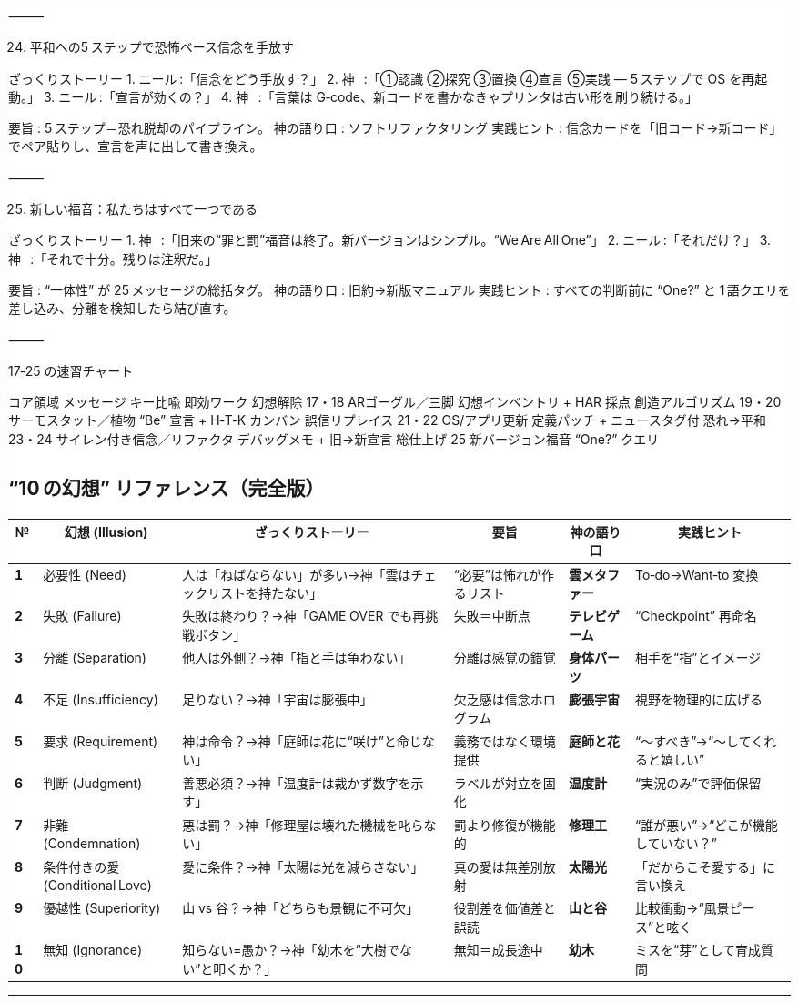⸻

24. 平和への5 ステップで恐怖ベース信念を手放す

ざっくりストーリー
	1.	ニール :「信念をどう手放す？」
	2.	神    :「①認識 ②探究 ③置換 ④宣言 ⑤実践 — 5 ステップで OS を再起動。」
	3.	ニール :「宣言が効くの？」
	4.	神    :「言葉は G‑code、新コードを書かなきゃプリンタは古い形を刷り続ける。」

要旨 : 5 ステップ＝恐れ脱却のパイプライン。
神の語り口 : ソフトリファクタリング
実践ヒント : 信念カードを「旧コード→新コード」でペア貼りし、宣言を声に出して書き換え。

⸻

25. 新しい福音：私たちはすべて一つである

ざっくりストーリー
	1.	神    :「旧来の“罪と罰”福音は終了。新バージョンはシンプル。“We Are All One”」
	2.	ニール :「それだけ？」
	3.	神    :「それで十分。残りは注釈だ。」

要旨 : “一体性” が 25 メッセージの総括タグ。
神の語り口 : 旧約→新版マニュアル
実践ヒント : すべての判断前に “One?” と 1 語クエリを差し込み、分離を検知したら結び直す。

⸻

17‑25 の速習チャート

コア領域	メッセージ	キー比喩	即効ワーク
幻想解除	17・18	ARゴーグル／三脚	幻想インベントリ + HAR 採点
創造アルゴリズム	19・20	サーモスタット／植物	“Be” 宣言 + H‑T‑K カンバン
誤信リプレイス	21・22	OS/アプリ更新	定義パッチ + ニュースタグ付
恐れ→平和	23・24	サイレン付き信念／リファクタ	デバッグメモ + 旧→新宣言
総仕上げ	25	新バージョン福音	“One?” クエリ

## “10 の幻想” リファレンス（完全版）

| № | 幻想 (Illusion) | ざっくりストーリー | 要旨 | 神の語り口 | 実践ヒント |
|---|-----------------|---------------------|------|------------|------------|
| **1** | 必要性 (Need) | 人は「ねばならない」が多い→神「雲はチェックリストを持たない」 | “必要”は怖れが作るリスト | **雲メタファー** | To‑do→Want‑to 変換 |
| **2** | 失敗 (Failure) | 失敗は終わり？→神「GAME OVER でも再挑戦ボタン」 | 失敗＝中断点 | **テレビゲーム** | “Checkpoint” 再命名 |
| **3** | 分離 (Separation) | 他人は外側？→神「指と手は争わない」 | 分離は感覚の錯覚 | **身体パーツ** | 相手を“指”とイメージ |
| **4** | 不足 (Insufficiency) | 足りない？→神「宇宙は膨張中」 | 欠乏感は信念ホログラム | **膨張宇宙** | 視野を物理的に広げる |
| **5** | 要求 (Requirement) | 神は命令？→神「庭師は花に“咲け”と命じない」 | 義務ではなく環境提供 | **庭師と花** | “〜すべき”→“〜してくれると嬉しい” |
| **6** | 判断 (Judgment) | 善悪必須？→神「温度計は裁かず数字を示す」 | ラベルが対立を固化 | **温度計** | “実況のみ”で評価保留 |
| **7** | 非難 (Condemnation) | 悪は罰？→神「修理屋は壊れた機械を叱らない」 | 罰より修復が機能的 | **修理工** | “誰が悪い”→“どこが機能していない？” |
| **8** | 条件付きの愛 (Conditional Love) | 愛に条件？→神「太陽は光を減らさない」 | 真の愛は無差別放射 | **太陽光** | 「だからこそ愛する」に言い換え |
| **9** | 優越性 (Superiority) | 山 vs 谷？→神「どちらも景観に不可欠」 | 役割差を価値差と誤読 | **山と谷** | 比較衝動→“風景ピース”と呟く |
| **10** | 無知 (Ignorance) | 知らない=愚か？→神「幼木を“大樹でない”と叩くか？」 | 無知＝成長途中 | **幼木** | ミスを“芽”として育成質問 |

---